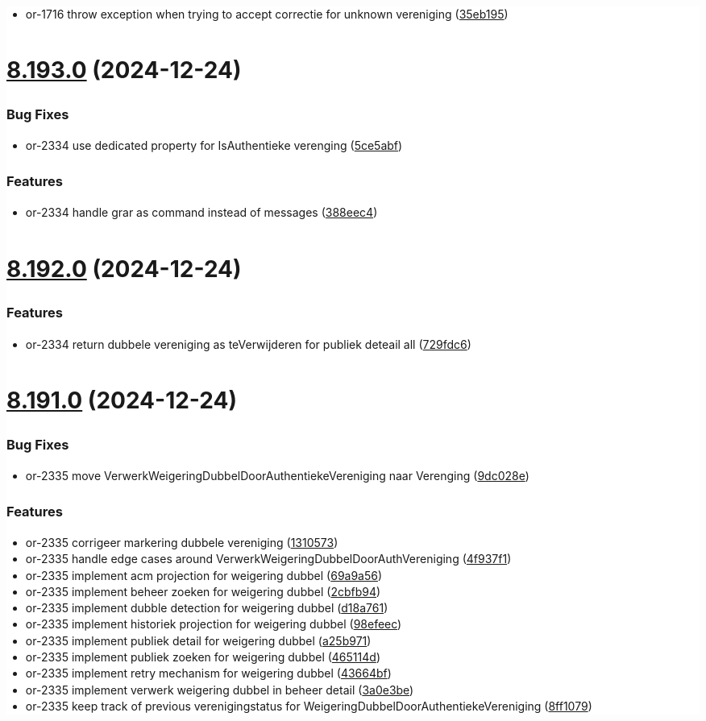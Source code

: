 * or-1716 throw exception when trying to accept correctie for unknown vereniging ([35eb195](https://github.com/informatievlaanderen/association-registry/commit/35eb19578532b68c0bc08515290742561dc4a3a7))

# [8.193.0](https://github.com/informatievlaanderen/association-registry/compare/v8.192.0...v8.193.0) (2024-12-24)


### Bug Fixes

* or-2334 use dedicated property for IsAuthentieke verenging ([5ce5abf](https://github.com/informatievlaanderen/association-registry/commit/5ce5abf9ec477c8a49bf03c97963b2f1b64a4c90))


### Features

* or-2334 handle grar as command instead of messages ([388eec4](https://github.com/informatievlaanderen/association-registry/commit/388eec424ff4c51b4967cea530c360384d18a6c5))

# [8.192.0](https://github.com/informatievlaanderen/association-registry/compare/v8.191.0...v8.192.0) (2024-12-24)


### Features

* or-2334 return dubbele vereniging as teVerwijderen for publiek deteail all ([729fdc6](https://github.com/informatievlaanderen/association-registry/commit/729fdc61d02492f4cec02ef7130a9523e56824af))

# [8.191.0](https://github.com/informatievlaanderen/association-registry/compare/v8.190.0...v8.191.0) (2024-12-24)


### Bug Fixes

* or-2335 move VerwerkWeigeringDubbelDoorAuthentiekeVereniging naar Verenging ([9dc028e](https://github.com/informatievlaanderen/association-registry/commit/9dc028e041676704d8959e07a5df9c571efdfbd9))


### Features

* or-2335 corrigeer markering dubbele vereniging ([1310573](https://github.com/informatievlaanderen/association-registry/commit/1310573da04ff3327829213a15f6f0a5911d107d))
* or-2335 handle edge cases around VerwerkWeigeringDubbelDoorAuthVereniging ([4f937f1](https://github.com/informatievlaanderen/association-registry/commit/4f937f12a849c3d3af82c8376cabf928c495ad21))
* or-2335 implement acm projection for weigering dubbel ([69a9a56](https://github.com/informatievlaanderen/association-registry/commit/69a9a56005fe00500469674b538a4d031ecc3789))
* or-2335 implement beheer zoeken for weigering dubbel ([2cbfb94](https://github.com/informatievlaanderen/association-registry/commit/2cbfb946b48573313341f64e634535b38a8f6655))
* or-2335 implement dubble detection for weigering dubbel ([d18a761](https://github.com/informatievlaanderen/association-registry/commit/d18a7615b9ad58be1c7b8ad77b66f2bf9a1111eb))
* or-2335 implement historiek projection for weigering dubbel ([98efeec](https://github.com/informatievlaanderen/association-registry/commit/98efeecfefb66a3a87078c00cbd15cbc2b7baf0b))
* or-2335 implement publiek detail for weigering dubbel ([a25b971](https://github.com/informatievlaanderen/association-registry/commit/a25b97160898cfb8ad316a4734fe59da834cd9ef))
* or-2335 implement publiek zoeken for weigering dubbel ([465114d](https://github.com/informatievlaanderen/association-registry/commit/465114d42460c6070f068f3cef0293941c2df6ec))
* or-2335 implement retry mechanism for weigering dubbel ([43664bf](https://github.com/informatievlaanderen/association-registry/commit/43664bfdfa6120675efb638c20f721f18e687a04))
* or-2335 implement verwerk weigering dubbel in beheer detail ([3a0e3be](https://github.com/informatievlaanderen/association-registry/commit/3a0e3be77b32e6403bd191f44b7d1d48ae5ec1d3))
* or-2335 keep track of previous verenigingstatus for WeigeringDubbelDoorAuthentiekeVereniging ([8ff1079](https://github.com/informatievlaanderen/association-registry/commit/8ff107960c8b4ffe2d32131f0cb099b85cd3600c))
